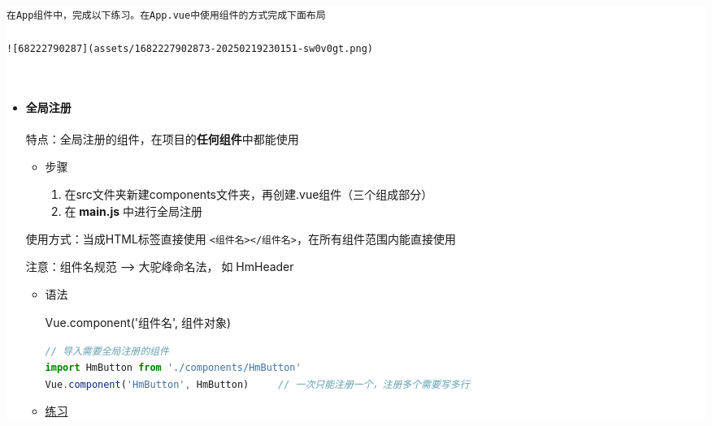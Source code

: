    在App组件中，完成以下练习。在App.vue中使用组件的方式完成下面布局

    ![68222790287](assets/1682227902873-20250219230151-sw0v0gt.png)

  ‍
- #### 全局注册

  特点：全局注册的组件，在项目的**任何组件**中都能使用

  - 步骤

    1. 在src文件夹新建components文件夹，再创建.vue组件（三个组成部分）
    2. 在 **main.js** 中进行全局注册

  使用方式：当成HTML标签直接使用 `<组件名></组件名>`​，在所有组件范围内能直接使用

  注意：组件名规范 —> 大驼峰命名法， 如 HmHeader

  - 语法

    Vue.component('组件名', 组件对象)

    ```js
    // 导入需要全局注册的组件
    import HmButton from './components/HmButton'
    Vue.component('HmButton', HmButton)		// 一次只能注册一个，注册多个需要写多行
    ```
  - [练习](C:\Users\12625\OneDrive\桌面\vue-demo\vue-demo1)
